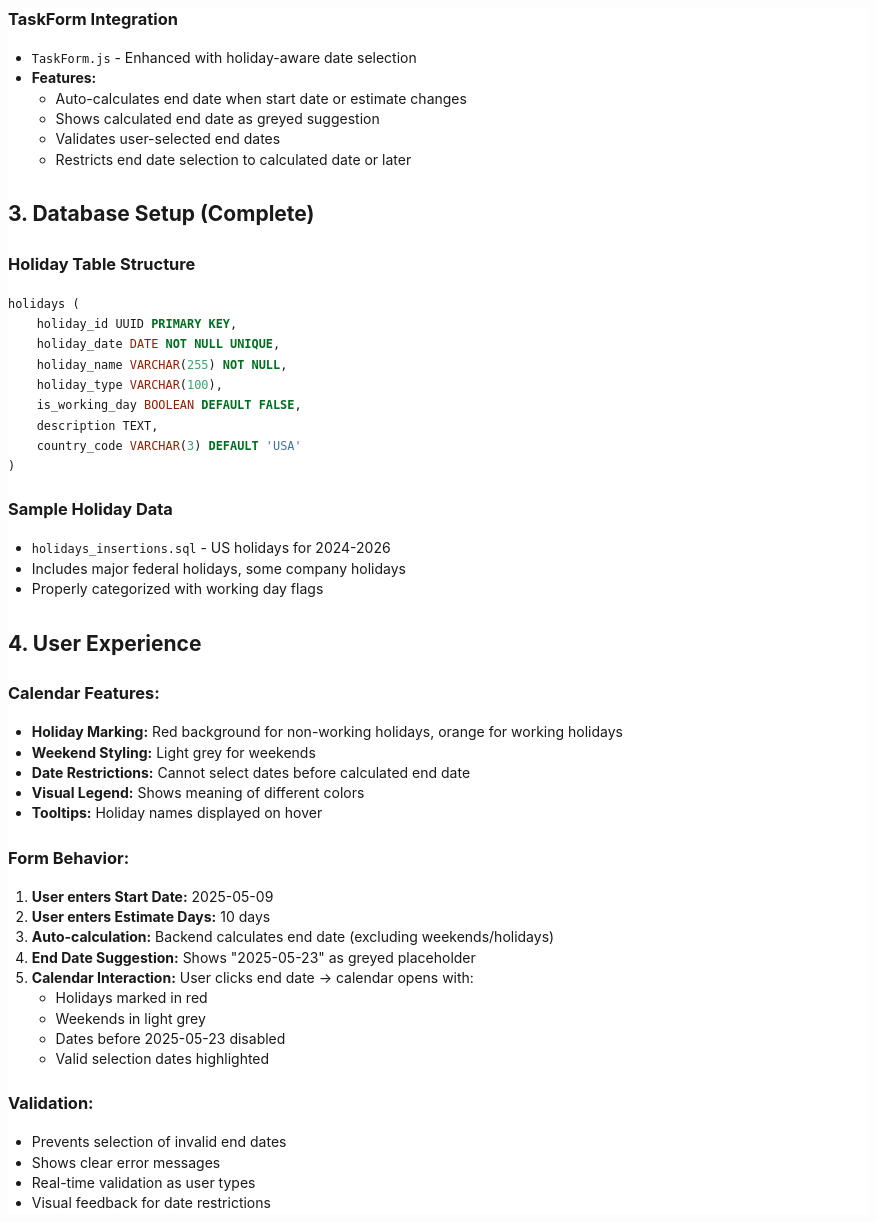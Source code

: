 ### **TaskForm Integration**
- `TaskForm.js` - Enhanced with holiday-aware date selection
- **Features:**
  - Auto-calculates end date when start date or estimate changes
  - Shows calculated end date as greyed suggestion
  - Validates user-selected end dates
  - Restricts end date selection to calculated date or later

## **3. Database Setup (Complete)**

### **Holiday Table Structure**
```sql
holidays (
    holiday_id UUID PRIMARY KEY,
    holiday_date DATE NOT NULL UNIQUE,
    holiday_name VARCHAR(255) NOT NULL,
    holiday_type VARCHAR(100),
    is_working_day BOOLEAN DEFAULT FALSE,
    description TEXT,
    country_code VARCHAR(3) DEFAULT 'USA'
)
```

### **Sample Holiday Data**
- `holidays_insertions.sql` - US holidays for 2024-2026
- Includes major federal holidays, some company holidays
- Properly categorized with working day flags

## **4. User Experience**

### **Calendar Features:**
- **Holiday Marking:** Red background for non-working holidays, orange for working holidays
- **Weekend Styling:** Light grey for weekends
- **Date Restrictions:** Cannot select dates before calculated end date
- **Visual Legend:** Shows meaning of different colors
- **Tooltips:** Holiday names displayed on hover

### **Form Behavior:**
1. **User enters Start Date:** 2025-05-09
2. **User enters Estimate Days:** 10 days
3. **Auto-calculation:** Backend calculates end date (excluding weekends/holidays)
4. **End Date Suggestion:** Shows "2025-05-23" as greyed placeholder
5. **Calendar Interaction:** User clicks end date → calendar opens with:
   - Holidays marked in red
   - Weekends in light grey
   - Dates before 2025-05-23 disabled
   - Valid selection dates highlighted

### **Validation:**
- Prevents selection of invalid end dates
- Shows clear error messages
- Real-time validation as user types
- Visual feedback for date restrictions
